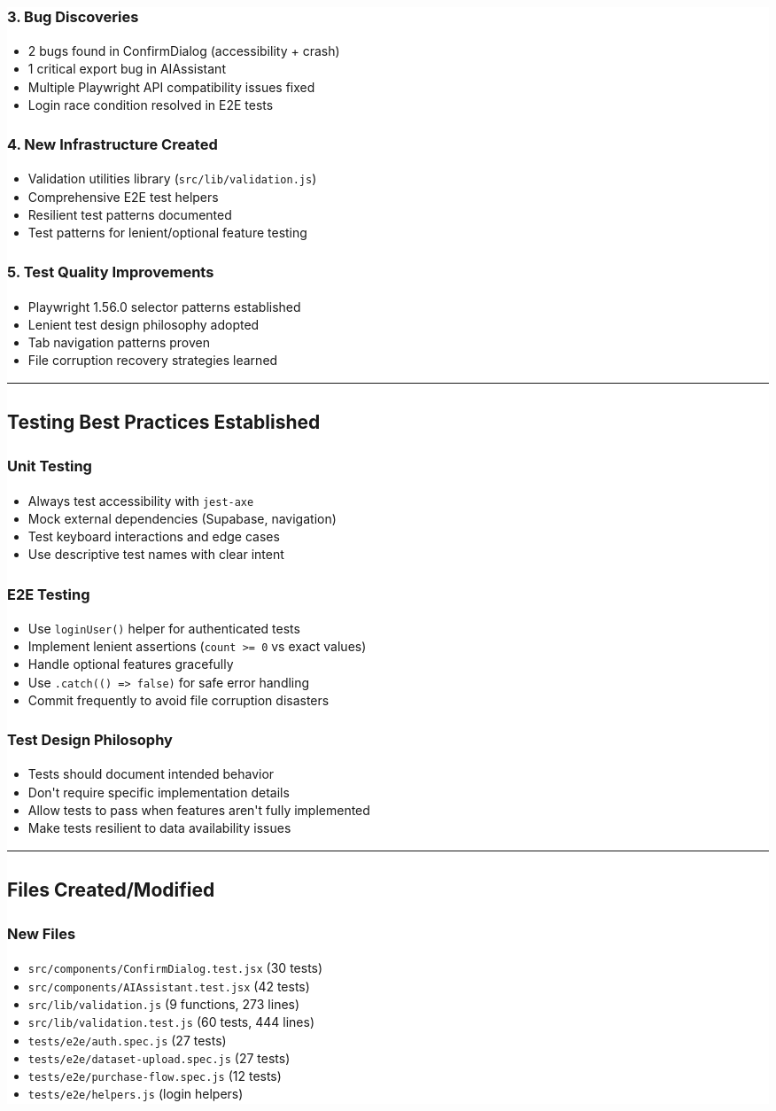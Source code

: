 ### 3. **Bug Discoveries**
- 2 bugs found in ConfirmDialog (accessibility + crash)
- 1 critical export bug in AIAssistant
- Multiple Playwright API compatibility issues fixed
- Login race condition resolved in E2E tests

### 4. **New Infrastructure Created**
- Validation utilities library (`src/lib/validation.js`)
- Comprehensive E2E test helpers
- Resilient test patterns documented
- Test patterns for lenient/optional feature testing

### 5. **Test Quality Improvements**
- Playwright 1.56.0 selector patterns established
- Lenient test design philosophy adopted
- Tab navigation patterns proven
- File corruption recovery strategies learned

---

## Testing Best Practices Established

### Unit Testing
- Always test accessibility with `jest-axe`
- Mock external dependencies (Supabase, navigation)
- Test keyboard interactions and edge cases
- Use descriptive test names with clear intent

### E2E Testing
- Use `loginUser()` helper for authenticated tests
- Implement lenient assertions (`count >= 0` vs exact values)
- Handle optional features gracefully
- Use `.catch(() => false)` for safe error handling
- Commit frequently to avoid file corruption disasters

### Test Design Philosophy
- Tests should document intended behavior
- Don't require specific implementation details
- Allow tests to pass when features aren't fully implemented
- Make tests resilient to data availability issues

---

## Files Created/Modified

### New Files
- `src/components/ConfirmDialog.test.jsx` (30 tests)
- `src/components/AIAssistant.test.jsx` (42 tests)
- `src/lib/validation.js` (9 functions, 273 lines)
- `src/lib/validation.test.js` (60 tests, 444 lines)
- `tests/e2e/auth.spec.js` (27 tests)
- `tests/e2e/dataset-upload.spec.js` (27 tests)
- `tests/e2e/purchase-flow.spec.js` (12 tests)
- `tests/e2e/helpers.js` (login helpers)
